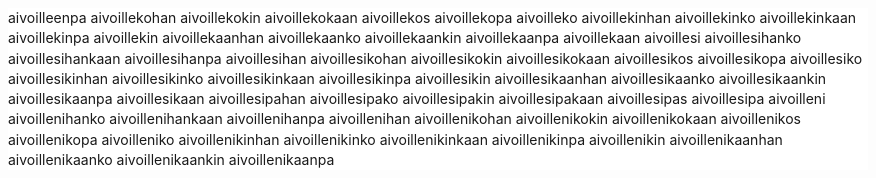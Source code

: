 aivoilleenpa
aivoillekohan
aivoillekokin
aivoillekokaan
aivoillekos
aivoillekopa
aivoilleko
aivoillekinhan
aivoillekinko
aivoillekinkaan
aivoillekinpa
aivoillekin
aivoillekaanhan
aivoillekaanko
aivoillekaankin
aivoillekaanpa
aivoillekaan
aivoillesi
aivoillesihanko
aivoillesihankaan
aivoillesihanpa
aivoillesihan
aivoillesikohan
aivoillesikokin
aivoillesikokaan
aivoillesikos
aivoillesikopa
aivoillesiko
aivoillesikinhan
aivoillesikinko
aivoillesikinkaan
aivoillesikinpa
aivoillesikin
aivoillesikaanhan
aivoillesikaanko
aivoillesikaankin
aivoillesikaanpa
aivoillesikaan
aivoillesipahan
aivoillesipako
aivoillesipakin
aivoillesipakaan
aivoillesipas
aivoillesipa
aivoilleni
aivoillenihanko
aivoillenihankaan
aivoillenihanpa
aivoillenihan
aivoillenikohan
aivoillenikokin
aivoillenikokaan
aivoillenikos
aivoillenikopa
aivoilleniko
aivoillenikinhan
aivoillenikinko
aivoillenikinkaan
aivoillenikinpa
aivoillenikin
aivoillenikaanhan
aivoillenikaanko
aivoillenikaankin
aivoillenikaanpa